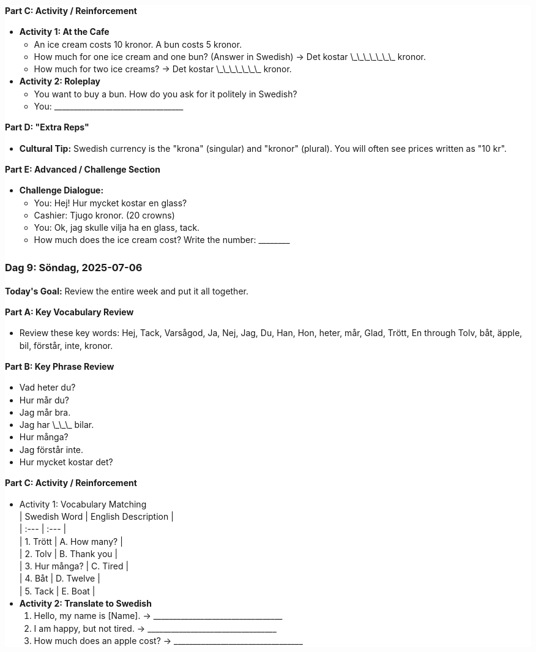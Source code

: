 **Part C: Activity / Reinforcement**

* **Activity 1: At the Cafe**  
  * An ice cream costs 10 kronor. A bun costs 5 kronor.  
  * How much for one ice cream and one bun? (Answer in Swedish) \-\> Det kostar \\\_\\\_\\\_\\\_\\\_\\\_\\\_ kronor.  
  * How much for two ice creams? \-\> Det kostar \\\_\\\_\\\_\\\_\\\_\\\_\\\_ kronor.  
* **Activity 2: Roleplay**  
  * You want to buy a bun. How do you ask for it politely in Swedish?  
  * You: \_\_\_\_\_\_\_\_\_\_\_\_\_\_\_\_\_\_\_\_\_\_\_\_\_\_\_\_\_\_\_\_\_

**Part D: "Extra Reps"**

* **Cultural Tip:** Swedish currency is the "krona" (singular) and "kronor" (plural). You will often see prices written as "10 kr".

**Part E: Advanced / Challenge Section**

* **Challenge Dialogue:**  
  * You: Hej\! Hur mycket kostar en glass?  
  * Cashier: Tjugo kronor. (20 crowns)  
  * You: Ok, jag skulle vilja ha en glass, tack.  
  * How much does the ice cream cost? Write the number: \_\_\_\_\_\_\_\_

### **Dag 9: Söndag, 2025-07-06**

**Today's Goal:** Review the entire week and put it all together.

**Part A: Key Vocabulary Review**

* Review these key words: Hej, Tack, Varsågod, Ja, Nej, Jag, Du, Han, Hon, heter, mår, Glad, Trött, En through Tolv, båt, äpple, bil, förstår, inte, kronor.

**Part B: Key Phrase Review**

* Vad heter du?  
* Hur mår du?  
* Jag mår bra.  
* Jag har \\\_\\\_\\\_ bilar.  
* Hur många?  
* Jag förstår inte.  
* Hur mycket kostar det?

**Part C: Activity / Reinforcement**

* Activity 1: Vocabulary Matching  
  | Swedish Word | English Description |  
  | :--- | :--- |  
  | 1\. Trött | A. How many? |  
  | 2\. Tolv | B. Thank you |  
  | 3\. Hur många? | C. Tired |  
  | 4\. Båt | D. Twelve |  
  | 5\. Tack | E. Boat |  
* **Activity 2: Translate to Swedish**  
  1. Hello, my name is \[Name\]. \-\> \_\_\_\_\_\_\_\_\_\_\_\_\_\_\_\_\_\_\_\_\_\_\_\_\_\_\_\_\_\_\_\_\_  
  2. I am happy, but not tired. \-\> \_\_\_\_\_\_\_\_\_\_\_\_\_\_\_\_\_\_\_\_\_\_\_\_\_\_\_\_\_\_\_\_\_  
  3. How much does an apple cost? \-\> \_\_\_\_\_\_\_\_\_\_\_\_\_\_\_\_\_\_\_\_\_\_\_\_\_\_\_\_\_\_\_\_\_
